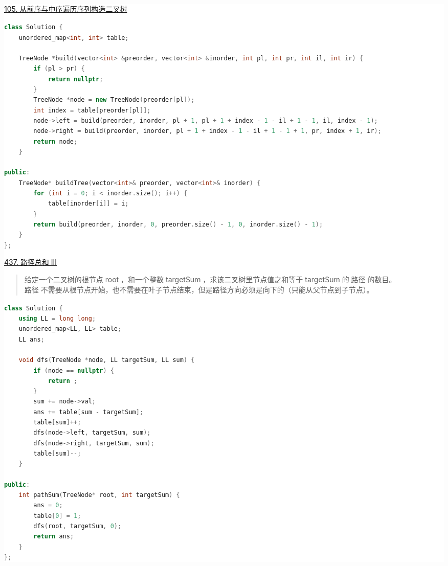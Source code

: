 [105. 从前序与中序遍历序列构造二叉树](https://leetcode-cn.com/problems/construct-binary-tree-from-preorder-and-inorder-traversal/)
```c++
class Solution {
    unordered_map<int, int> table;

    TreeNode *build(vector<int> &preorder, vector<int> &inorder, int pl, int pr, int il, int ir) {
        if (pl > pr) {
            return nullptr;
        }
        TreeNode *node = new TreeNode(preorder[pl]);
        int index = table[preorder[pl]];
        node->left = build(preorder, inorder, pl + 1, pl + 1 + index - 1 - il + 1 - 1, il, index - 1);
        node->right = build(preorder, inorder, pl + 1 + index - 1 - il + 1 - 1 + 1, pr, index + 1, ir);
        return node;
    }

public:
    TreeNode* buildTree(vector<int>& preorder, vector<int>& inorder) {
        for (int i = 0; i < inorder.size(); i++) {
            table[inorder[i]] = i;
        }
        return build(preorder, inorder, 0, preorder.size() - 1, 0, inorder.size() - 1);
    }
};
```

[437. 路径总和 III](https://leetcode-cn.com/problems/path-sum-iii/)
> 给定一个二叉树的根节点 root ，和一个整数 targetSum ，求该二叉树里节点值之和等于 targetSum 的 路径 的数目。  
> 路径 不需要从根节点开始，也不需要在叶子节点结束，但是路径方向必须是向下的（只能从父节点到子节点）。
```c++
class Solution {
    using LL = long long;
    unordered_map<LL, LL> table;
    LL ans;

    void dfs(TreeNode *node, LL targetSum, LL sum) {
        if (node == nullptr) {
            return ;
        }
        sum += node->val;
        ans += table[sum - targetSum];
        table[sum]++;
        dfs(node->left, targetSum, sum);
        dfs(node->right, targetSum, sum);
        table[sum]--;
    }

public:
    int pathSum(TreeNode* root, int targetSum) {
        ans = 0;
        table[0] = 1;
        dfs(root, targetSum, 0);
        return ans;
    }
};
```
